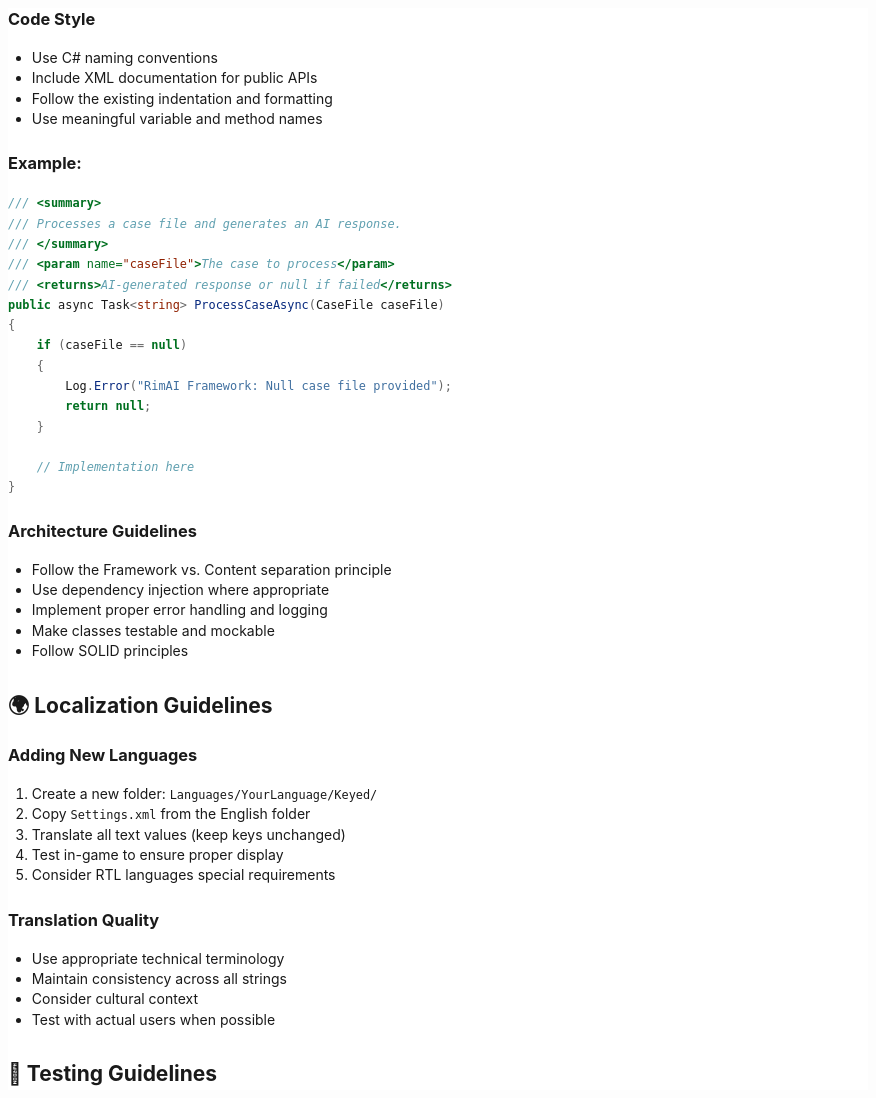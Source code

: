 ### Code Style
- Use C# naming conventions
- Include XML documentation for public APIs
- Follow the existing indentation and formatting
- Use meaningful variable and method names

### Example:
```csharp
/// <summary>
/// Processes a case file and generates an AI response.
/// </summary>
/// <param name="caseFile">The case to process</param>
/// <returns>AI-generated response or null if failed</returns>
public async Task<string> ProcessCaseAsync(CaseFile caseFile)
{
    if (caseFile == null)
    {
        Log.Error("RimAI Framework: Null case file provided");
        return null;
    }

    // Implementation here
}
```

### Architecture Guidelines
- Follow the Framework vs. Content separation principle
- Use dependency injection where appropriate
- Implement proper error handling and logging
- Make classes testable and mockable
- Follow SOLID principles

## 🌍 **Localization Guidelines**

### Adding New Languages
1. Create a new folder: `Languages/YourLanguage/Keyed/`
2. Copy `Settings.xml` from the English folder
3. Translate all text values (keep keys unchanged)
4. Test in-game to ensure proper display
5. Consider RTL languages special requirements

### Translation Quality
- Use appropriate technical terminology
- Maintain consistency across all strings
- Consider cultural context
- Test with actual users when possible

## 🧪 **Testing Guidelines**
